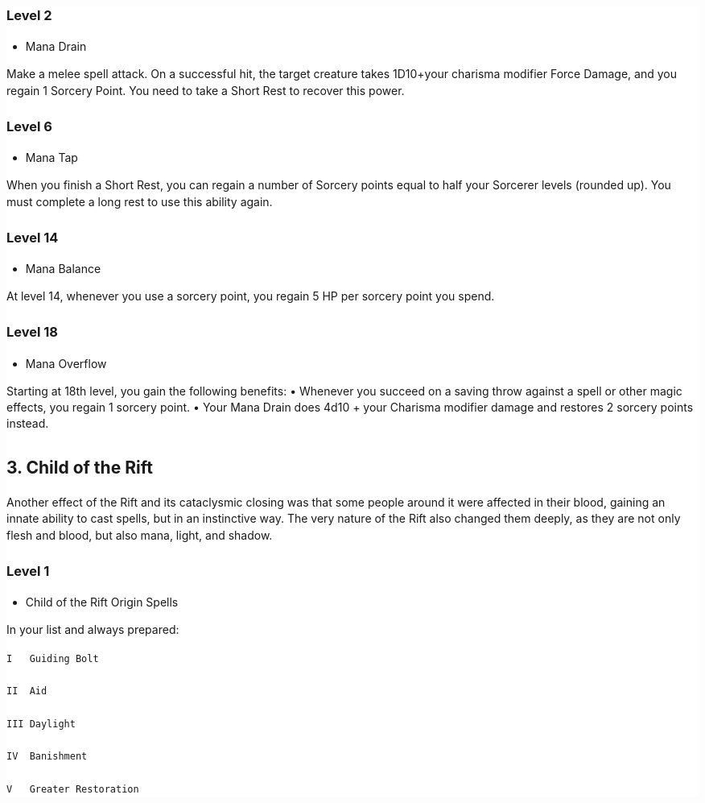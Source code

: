 
### Level 2

* Mana Drain

Make a melee spell attack. On a successful hit, the target creature takes 1D10+your charisma modifier Force Damage, and you regain 1 Sorcery Point. You need to take a Short Rest to recover this power.


### Level 6

* Mana Tap

When you finish a Short Rest, you can regain a number of Sorcery points equal to half your Sorcerer levels (rounded up). You must complete a long rest to use this ability again.


### Level 14

* Mana Balance

At level 14, whenever you use a sorcery point, you regain 5 HP per sorcery point you spend.


### Level 18

* Mana Overflow

Starting at 18th level, you gain the following benefits:
• Whenever you succeed on a saving throw against a spell or other magic effects, you regain 1 sorcery point.
• Your Mana Drain does 4d10 + your Charisma modifier damage and restores 2 sorcery points instead.



## 3. Child of the Rift

Another effect of the Rift and its cataclysmic closing was that some people around it were affected in their blood, gaining an innate ability to cast spells, but in an instinctive way. The very nature of the Rift also changed them deeply, as they are not only flesh and blood, but also mana, light, and shadow.


### Level 1

* Child of the Rift Origin Spells

In your list and always prepared: 
 
	I	Guiding Bolt

	II	Aid

	III	Daylight

	IV	Banishment

	V	Greater Restoration
